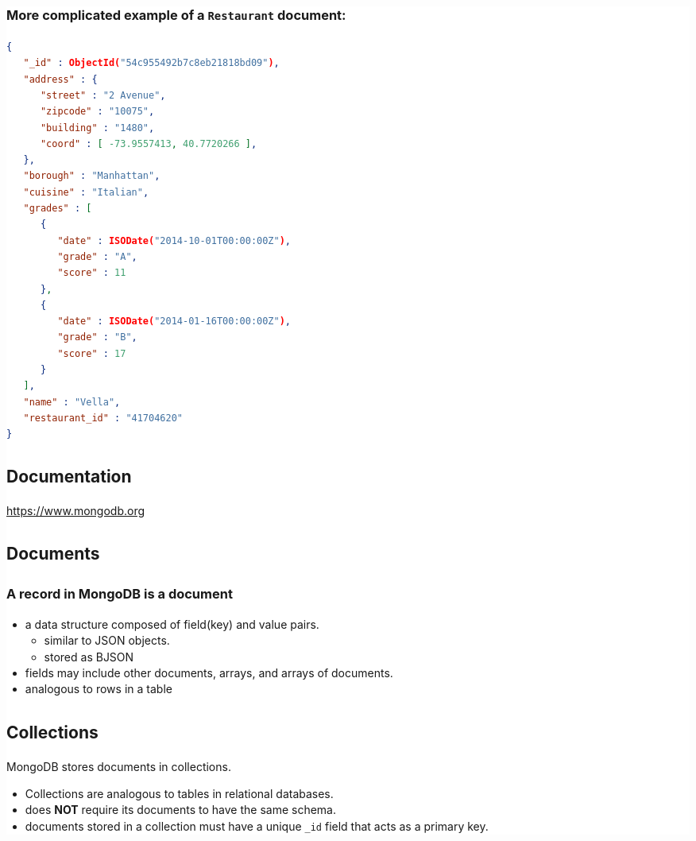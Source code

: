 ### More complicated example of a `Restaurant` document:

```json
{
   "_id" : ObjectId("54c955492b7c8eb21818bd09"),
   "address" : {
      "street" : "2 Avenue",
      "zipcode" : "10075",
      "building" : "1480",
      "coord" : [ -73.9557413, 40.7720266 ],
   },
   "borough" : "Manhattan",
   "cuisine" : "Italian",
   "grades" : [
      {
         "date" : ISODate("2014-10-01T00:00:00Z"),
         "grade" : "A",
         "score" : 11
      },
      {
         "date" : ISODate("2014-01-16T00:00:00Z"),
         "grade" : "B",
         "score" : 17
      }
   ],
   "name" : "Vella",
   "restaurant_id" : "41704620"
}
```

## Documentation

https://www.mongodb.org



## Documents

### A record in MongoDB is a document

- a data structure composed of field(key) and value pairs.
  - similar to JSON objects.
  - stored as BJSON
- fields may include other documents, arrays, and arrays of documents.
- analogous to rows in a table

## Collections

MongoDB stores documents in collections.

- Collections are analogous to tables in relational databases.
- does **NOT** require its documents to have the same schema.
- documents stored in a collection must have a unique `_id` field that acts as a primary key.
